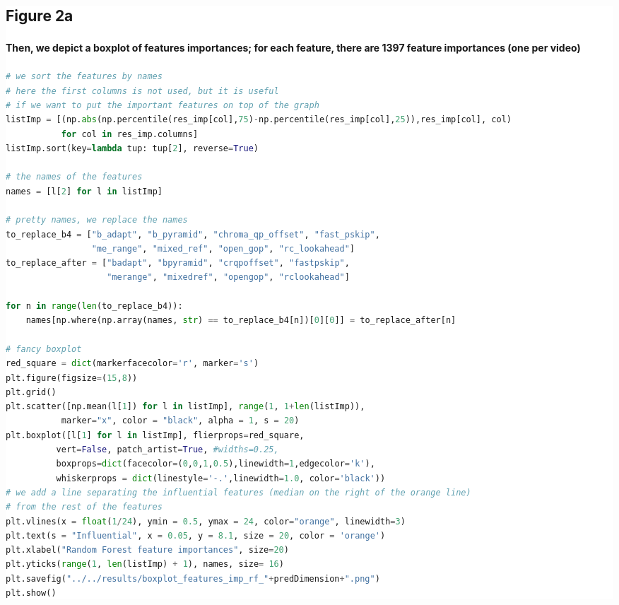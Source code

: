 ## Figure 2a
#### Then, we depict a boxplot of features importances; for each feature, there are 1397 feature importances (one per video)


```python
# we sort the features by names 
# here the first columns is not used, but it is useful 
# if we want to put the important features on top of the graph
listImp = [(np.abs(np.percentile(res_imp[col],75)-np.percentile(res_imp[col],25)),res_imp[col], col) 
           for col in res_imp.columns]
listImp.sort(key=lambda tup: tup[2], reverse=True)

# the names of the features
names = [l[2] for l in listImp]

# pretty names, we replace the names
to_replace_b4 = ["b_adapt", "b_pyramid", "chroma_qp_offset", "fast_pskip", 
                 "me_range", "mixed_ref", "open_gop", "rc_lookahead"]
to_replace_after = ["badapt", "bpyramid", "crqpoffset", "fastpskip", 
                    "merange", "mixedref", "opengop", "rclookahead"]

for n in range(len(to_replace_b4)):
    names[np.where(np.array(names, str) == to_replace_b4[n])[0][0]] = to_replace_after[n]

# fancy boxplot
red_square = dict(markerfacecolor='r', marker='s')
plt.figure(figsize=(15,8))
plt.grid()
plt.scatter([np.mean(l[1]) for l in listImp], range(1, 1+len(listImp)),
           marker="x", color = "black", alpha = 1, s = 20)
plt.boxplot([l[1] for l in listImp], flierprops=red_square, 
          vert=False, patch_artist=True, #widths=0.25,
          boxprops=dict(facecolor=(0,0,1,0.5),linewidth=1,edgecolor='k'),
          whiskerprops = dict(linestyle='-.',linewidth=1.0, color='black'))
# we add a line separating the influential features (median on the right of the orange line)
# from the rest of the features
plt.vlines(x = float(1/24), ymin = 0.5, ymax = 24, color="orange", linewidth=3)
plt.text(s = "Influential", x = 0.05, y = 8.1, size = 20, color = 'orange')
plt.xlabel("Random Forest feature importances", size=20)
plt.yticks(range(1, len(listImp) + 1), names, size= 16)
plt.savefig("../../results/boxplot_features_imp_rf_"+predDimension+".png")
plt.show()
```


    